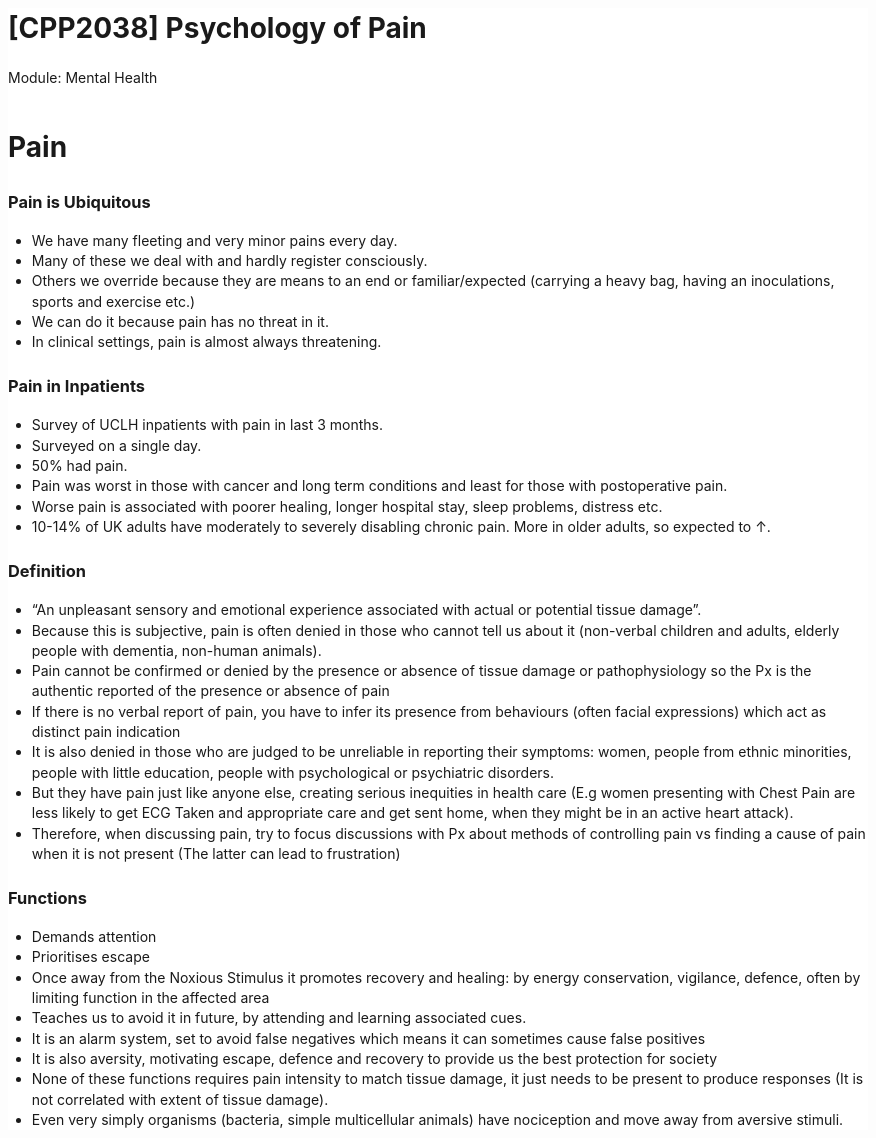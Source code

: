 # [CPP2038] Psychology of Pain

Module: Mental Health

# Pain

### Pain is Ubiquitous

- We have many fleeting and very minor pains every day.
- Many of these we deal with and hardly register consciously.
- Others we override because they are means to an end or familiar/expected (carrying a heavy bag, having an inoculations, sports and exercise etc.)
- We can do it because pain has no threat in it.
- In clinical settings, pain is almost always threatening.

### Pain in Inpatients

- Survey of UCLH inpatients with pain in last 3 months.
- Surveyed on a single day.
- 50% had pain.
- Pain was worst in those with cancer and long term conditions and least for those with postoperative pain.
- Worse pain is associated with poorer healing, longer hospital stay, sleep problems, distress etc.
- 10-14% of UK adults have moderately to severely disabling chronic pain. More in older adults, so expected to ↑.

### Definition

- “An unpleasant sensory and emotional experience associated with actual or potential tissue damage”.
- Because this is subjective, pain is often denied in those who cannot tell us about it (non-verbal children and adults, elderly
people with dementia, non-human animals).
- Pain cannot be confirmed or denied by the presence or absence of tissue damage or pathophysiology so the Px is the authentic reported of the presence or absence of pain
- If there is no verbal report of pain, you have to infer its presence from behaviours (often facial expressions) which act as distinct pain indication
- It is also denied in those who are judged to be unreliable in reporting their symptoms: women, people from ethnic minorities, people with little education, people with psychological or psychiatric disorders.
- But they have pain just like anyone else, creating serious inequities in health care (E.g women presenting with Chest Pain are less likely to get ECG Taken and appropriate care and get sent home, when they might be in an active heart attack).
- Therefore, when discussing pain, try to focus discussions with Px about methods of controlling pain vs finding a cause of pain when it is not present (The latter can lead to frustration)

### Functions

- Demands attention
- Prioritises escape
- Once away from the Noxious Stimulus it promotes recovery and healing: by energy conservation, vigilance, defence, often by limiting function in the affected area
- Teaches us to avoid it in future, by attending and learning associated cues.
- It is an alarm system, set to avoid false negatives which means it can sometimes cause false positives
- It is also aversity, motivating escape, defence and recovery to provide us the best protection for society
- None of these functions requires pain intensity to match tissue damage, it just needs to be present to produce responses (It is not correlated with extent of tissue damage).
- Even very simply organisms (bacteria, simple multicellular animals) have nociception and move away from aversive stimuli.